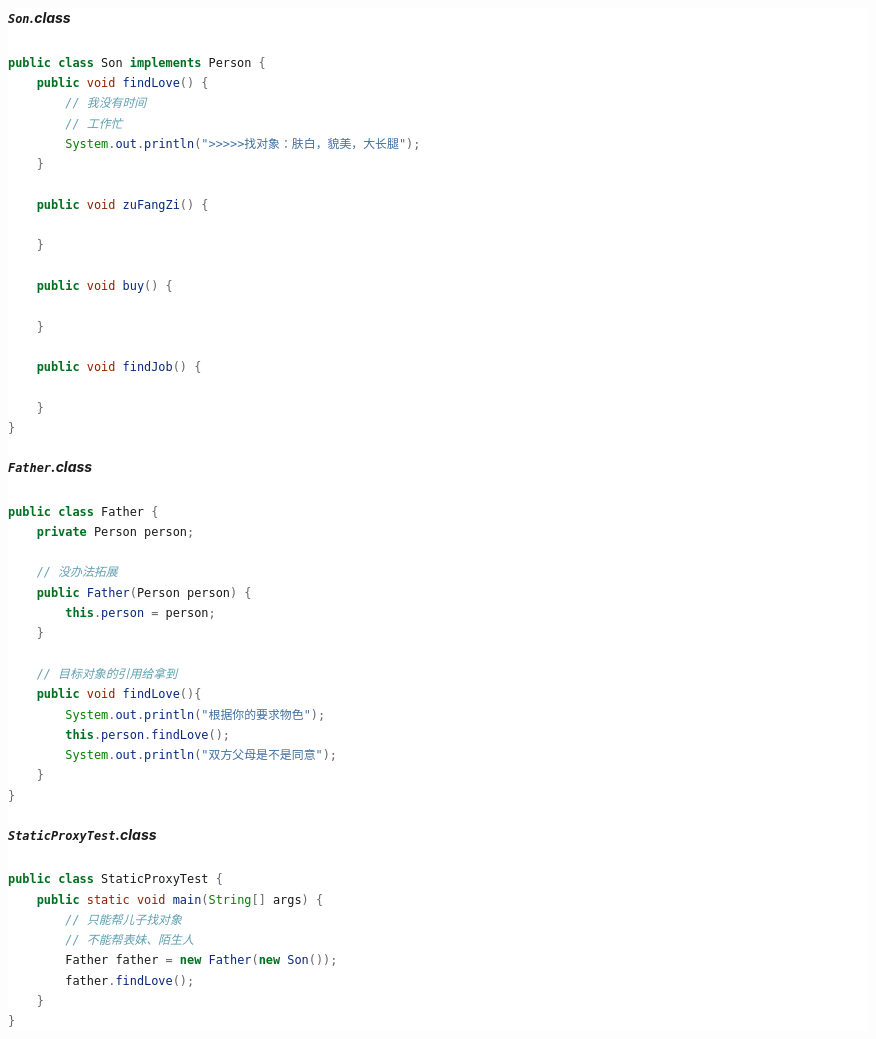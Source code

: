 ##### `Son`.class

```java
public class Son implements Person {
    public void findLove() {
        // 我没有时间
        // 工作忙
        System.out.println(">>>>>找对象：肤白，貌美，大长腿");
    }

    public void zuFangZi() {

    }

    public void buy() {

    }

    public void findJob() {

    }
}
```

##### `Father`.class

```java
public class Father {
    private Person person;

    // 没办法拓展
    public Father(Person person) {
        this.person = person;
    }

    // 目标对象的引用给拿到
    public void findLove(){
        System.out.println("根据你的要求物色");
        this.person.findLove();
        System.out.println("双方父母是不是同意");
    }
}
```

##### `StaticProxyTest`.class

```java
public class StaticProxyTest {
    public static void main(String[] args) {
        // 只能帮儿子找对象
        // 不能帮表妹、陌生人
        Father father = new Father(new Son());
        father.findLove();
    }
}
```
